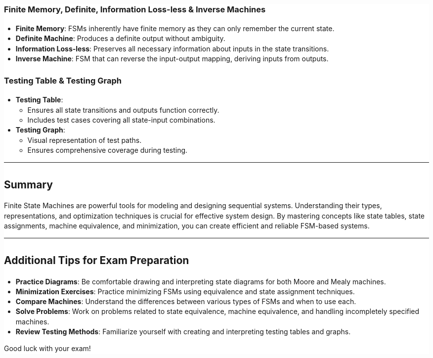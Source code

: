 ### **Finite Memory, Definite, Information Loss-less & Inverse Machines**
- **Finite Memory**: FSMs inherently have finite memory as they can only remember the current state.
- **Definite Machine**: Produces a definite output without ambiguity.
- **Information Loss-less**: Preserves all necessary information about inputs in the state transitions.
- **Inverse Machine**: FSM that can reverse the input-output mapping, deriving inputs from outputs.

### **Testing Table & Testing Graph**
- **Testing Table**:
  - Ensures all state transitions and outputs function correctly.
  - Includes test cases covering all state-input combinations.
- **Testing Graph**:
  - Visual representation of test paths.
  - Ensures comprehensive coverage during testing.

---

## Summary

Finite State Machines are powerful tools for modeling and designing sequential systems. Understanding their types, representations, and optimization techniques is crucial for effective system design. By mastering concepts like state tables, state assignments, machine equivalence, and minimization, you can create efficient and reliable FSM-based systems.

---

## Additional Tips for Exam Preparation

- **Practice Diagrams**: Be comfortable drawing and interpreting state diagrams for both Moore and Mealy machines.
- **Minimization Exercises**: Practice minimizing FSMs using equivalence and state assignment techniques.
- **Compare Machines**: Understand the differences between various types of FSMs and when to use each.
- **Solve Problems**: Work on problems related to state equivalence, machine equivalence, and handling incompletely specified machines.
- **Review Testing Methods**: Familiarize yourself with creating and interpreting testing tables and graphs.

Good luck with your exam!
